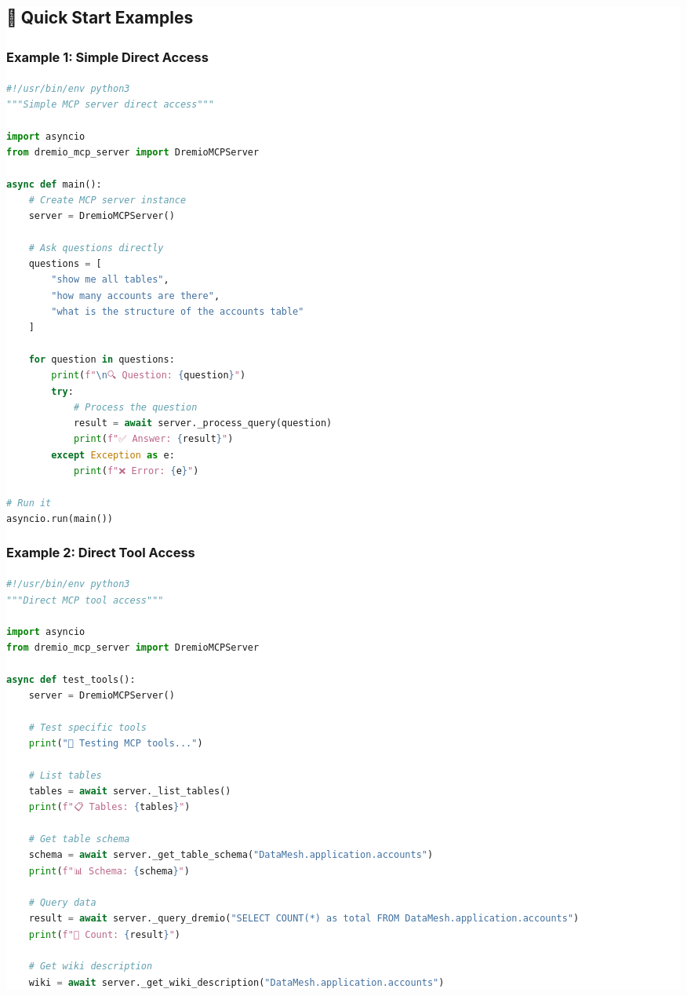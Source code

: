 ## 🚀 **Quick Start Examples**

### **Example 1: Simple Direct Access**
```python
#!/usr/bin/env python3
"""Simple MCP server direct access"""

import asyncio
from dremio_mcp_server import DremioMCPServer

async def main():
    # Create MCP server instance
    server = DremioMCPServer()
    
    # Ask questions directly
    questions = [
        "show me all tables",
        "how many accounts are there",
        "what is the structure of the accounts table"
    ]
    
    for question in questions:
        print(f"\n🔍 Question: {question}")
        try:
            # Process the question
            result = await server._process_query(question)
            print(f"✅ Answer: {result}")
        except Exception as e:
            print(f"❌ Error: {e}")

# Run it
asyncio.run(main())
```

### **Example 2: Direct Tool Access**
```python
#!/usr/bin/env python3
"""Direct MCP tool access"""

import asyncio
from dremio_mcp_server import DremioMCPServer

async def test_tools():
    server = DremioMCPServer()
    
    # Test specific tools
    print("🔧 Testing MCP tools...")
    
    # List tables
    tables = await server._list_tables()
    print(f"📋 Tables: {tables}")
    
    # Get table schema
    schema = await server._get_table_schema("DataMesh.application.accounts")
    print(f"📊 Schema: {schema}")
    
    # Query data
    result = await server._query_dremio("SELECT COUNT(*) as total FROM DataMesh.application.accounts")
    print(f"🔢 Count: {result}")
    
    # Get wiki description
    wiki = await server._get_wiki_description("DataMesh.application.accounts")
```